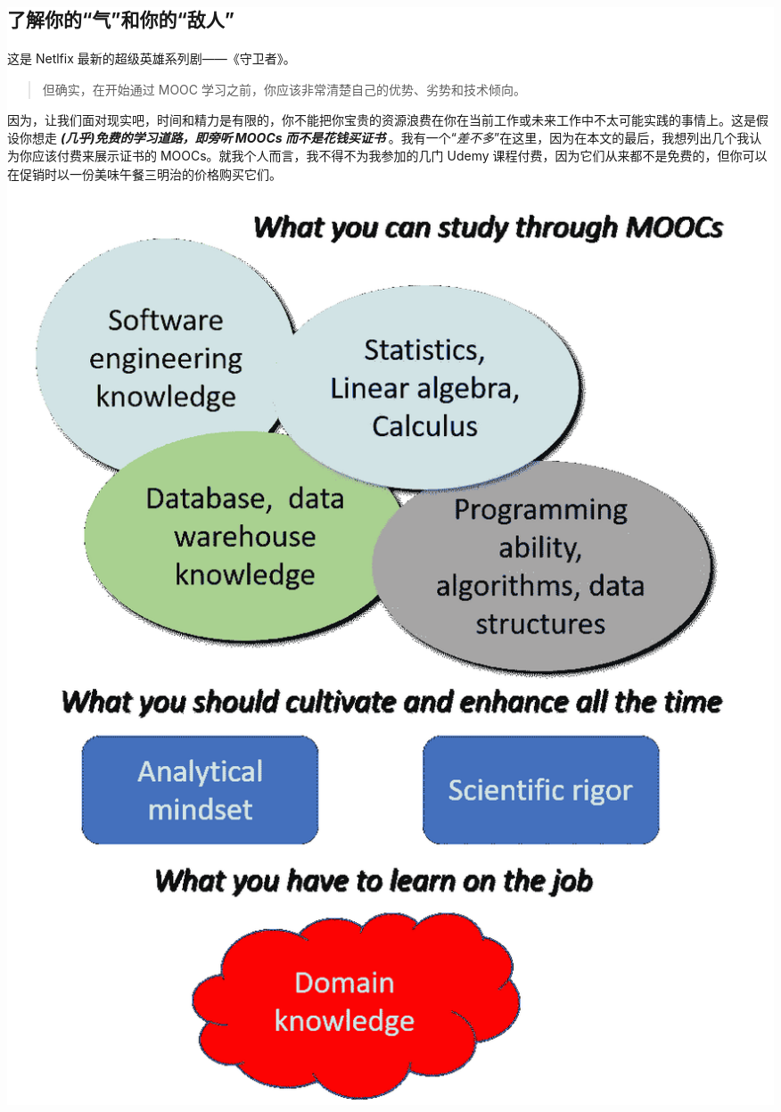 ## 了解你的“气”和你的“敌人”

这是 Netlfix 最新的超级英雄系列剧——《守卫者》。

> 但确实，在开始通过 MOOC 学习之前，你应该非常清楚自己的优势、劣势和技术倾向。

因为，让我们面对现实吧，时间和精力是有限的，你不能把你宝贵的资源浪费在你在当前工作或未来工作中不太可能实践的事情上。这是假设你想走 ***(几乎)免费的学习道路，即旁听 MOOCs 而不是花钱买证书*** 。我有一个“*差不多*”在这里，因为在本文的最后，我想列出几个我认为你应该付费来展示证书的 MOOCs。就我个人而言，我不得不为我参加的几门 Udemy 课程付费，因为它们从来都不是免费的，但你可以在促销时以一份美味午餐三明治的价格购买它们。

![](img/96454b607d43352f287ec9f369ae6a39.png)

